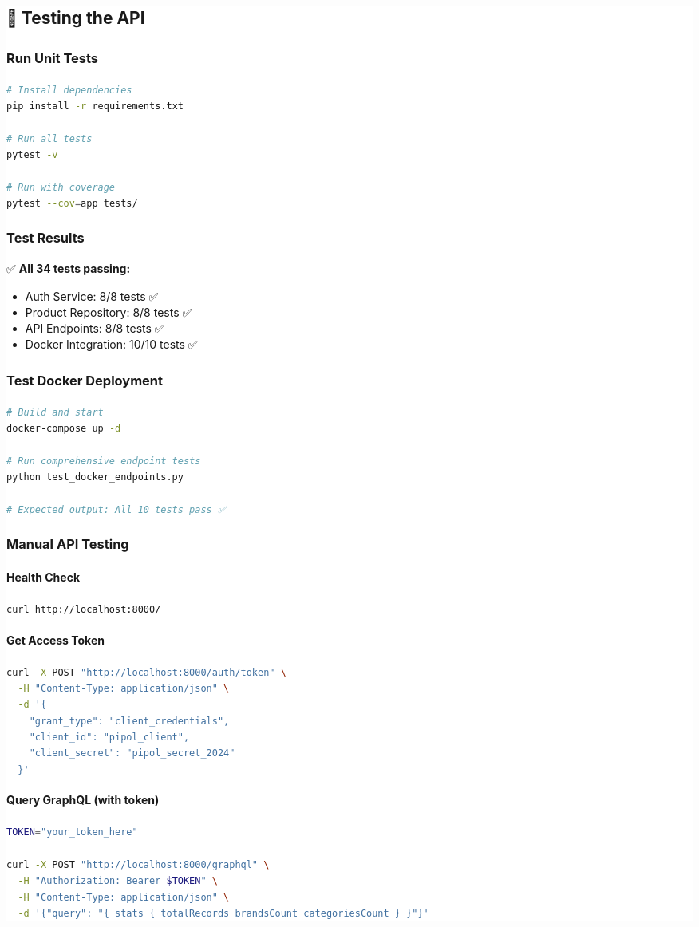 ## 🧪 Testing the API

### Run Unit Tests
```bash
# Install dependencies
pip install -r requirements.txt

# Run all tests
pytest -v

# Run with coverage
pytest --cov=app tests/
```

### Test Results
✅ **All 34 tests passing:**
- Auth Service: 8/8 tests ✅
- Product Repository: 8/8 tests ✅  
- API Endpoints: 8/8 tests ✅
- Docker Integration: 10/10 tests ✅

### Test Docker Deployment
```bash
# Build and start
docker-compose up -d

# Run comprehensive endpoint tests
python test_docker_endpoints.py

# Expected output: All 10 tests pass ✅
```

### Manual API Testing

#### Health Check
```bash
curl http://localhost:8000/
```

#### Get Access Token
```bash
curl -X POST "http://localhost:8000/auth/token" \
  -H "Content-Type: application/json" \
  -d '{
    "grant_type": "client_credentials",
    "client_id": "pipol_client",
    "client_secret": "pipol_secret_2024"
  }'
```

#### Query GraphQL (with token)
```bash
TOKEN="your_token_here"

curl -X POST "http://localhost:8000/graphql" \
  -H "Authorization: Bearer $TOKEN" \
  -H "Content-Type: application/json" \
  -d '{"query": "{ stats { totalRecords brandsCount categoriesCount } }"}'
```

